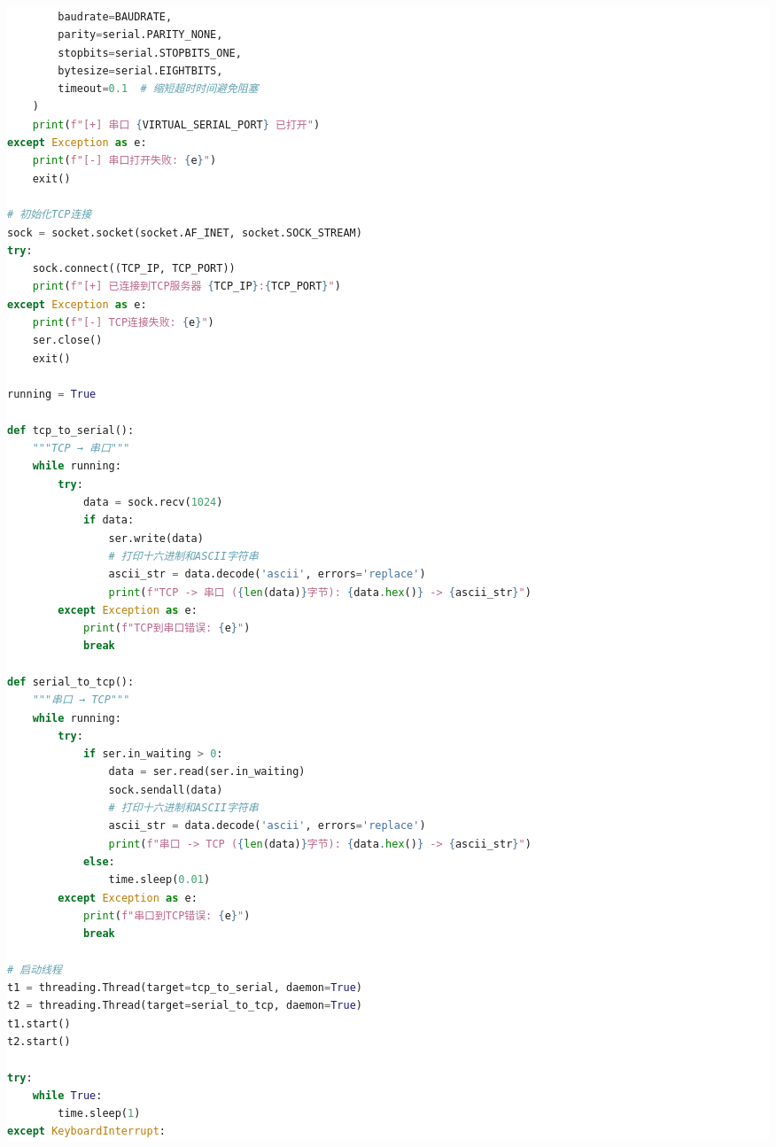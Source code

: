 ```py
        baudrate=BAUDRATE,
        parity=serial.PARITY_NONE,
        stopbits=serial.STOPBITS_ONE,
        bytesize=serial.EIGHTBITS,
        timeout=0.1  # 缩短超时时间避免阻塞
    )
    print(f"[+] 串口 {VIRTUAL_SERIAL_PORT} 已打开")
except Exception as e:
    print(f"[-] 串口打开失败: {e}")
    exit()

# 初始化TCP连接
sock = socket.socket(socket.AF_INET, socket.SOCK_STREAM)
try:
    sock.connect((TCP_IP, TCP_PORT))
    print(f"[+] 已连接到TCP服务器 {TCP_IP}:{TCP_PORT}")
except Exception as e:
    print(f"[-] TCP连接失败: {e}")
    ser.close()
    exit()

running = True

def tcp_to_serial():
    """TCP → 串口"""
    while running:
        try:
            data = sock.recv(1024)
            if data:
                ser.write(data)
                # 打印十六进制和ASCII字符串
                ascii_str = data.decode('ascii', errors='replace')
                print(f"TCP -> 串口 ({len(data)}字节): {data.hex()} -> {ascii_str}")
        except Exception as e:
            print(f"TCP到串口错误: {e}")
            break

def serial_to_tcp():
    """串口 → TCP"""
    while running:
        try:
            if ser.in_waiting > 0:
                data = ser.read(ser.in_waiting)
                sock.sendall(data)
                # 打印十六进制和ASCII字符串
                ascii_str = data.decode('ascii', errors='replace')
                print(f"串口 -> TCP ({len(data)}字节): {data.hex()} -> {ascii_str}")
            else:
                time.sleep(0.01)
        except Exception as e:
            print(f"串口到TCP错误: {e}")
            break

# 启动线程
t1 = threading.Thread(target=tcp_to_serial, daemon=True)
t2 = threading.Thread(target=serial_to_tcp, daemon=True)
t1.start()
t2.start()

try:
    while True:
        time.sleep(1)
except KeyboardInterrupt:
```